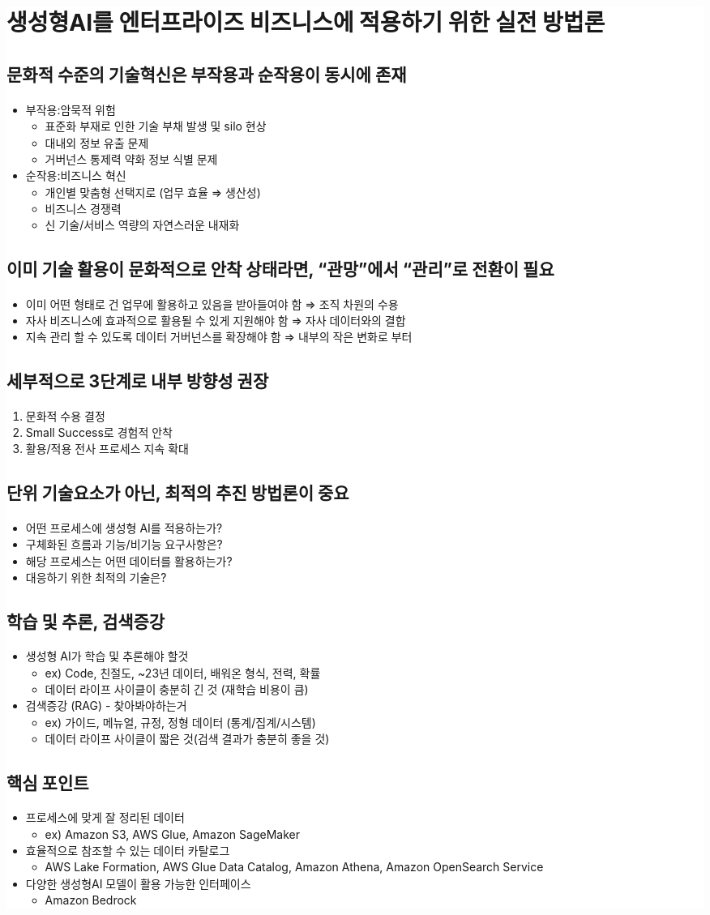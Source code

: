 # 생성형AI를 엔터프라이즈 비즈니스에 적용하기 위한 실전 방법론

## 문화적 수준의 기술혁신은 부작용과 순작용이 동시에 존재

- 부작용:암묵적 위험
  - 표준화 부재로 인한 기술 부채 발생 및 silo 현상
  - 대내외 정보 유출 문제
  - 거버넌스 통제력 약화 정보 식별 문제
- 순작용:비즈니스 혁신
  - 개인별 맞춤형 선택지로 (업무 효율 ⇒ 생산성)
  - 비즈니스 경쟁력
  - 신 기술/서비스 역량의 자연스러운 내재화

## 이미 기술 활용이 문화적으로 안착 상태라면, “관망”에서 “관리”로 전환이 필요

- 이미 어떤 형태로 건 업무에 활용하고 있음을 받아들여야 함 ⇒ 조직 차원의 수용
- 자사 비즈니스에 효과적으로 활용될 수 있게 지원해야 함 ⇒ 자사 데이터와의 결합
- 지속 관리 할 수 있도록 데이터 거버넌스를 확장해야 함 ⇒ 내부의 작은 변화로 부터

## 세부적으로 3단계로 내부 방향성 권장

1. 문화적 수용 결정
2. Small Success로 경험적 안착
3. 활용/적용 전사 프로세스 지속 확대

## 단위 기술요소가 아닌, 최적의 추진 방법론이 중요

- 어떤 프로세스에 생성형 AI를 적용하는가?
- 구체화된 흐름과 기능/비기능 요구사항은?
- 해당 프로세스는 어떤 데이터를 활용하는가?
- 대응하기 위한 최적의 기술은?

## 학습 및 추론, 검색증강

- 생성형 AI가 학습 및 추론해야 할것
  - ex) Code, 친절도, ~23년 데이터, 배워온 형식, 전력, 확률
  - 데이터 라이프 사이클이 충분히 긴 것 (재학습 비용이 큼)
- 검색증강 (RAG) - 찾아봐야하는거
  - ex) 가이드, 메뉴얼, 규정, 정형 데이터 (통계/집계/시스템)
  - 데이터 라이프 사이클이 짧은 것(검색 결과가 충분히 좋을 것)

## 핵심 포인트

- 프로세스에 맞게 잘 정리된 데이터
  - ex) Amazon S3, AWS Glue, Amazon SageMaker
- 효율적으로 참조할 수 있는 데이터 카탈로그
  - AWS Lake Formation, AWS Glue Data Catalog, Amazon Athena, Amazon OpenSearch Service
- 다양한 생성형AI 모델이 활용 가능한 인터페이스
  - Amazon Bedrock
